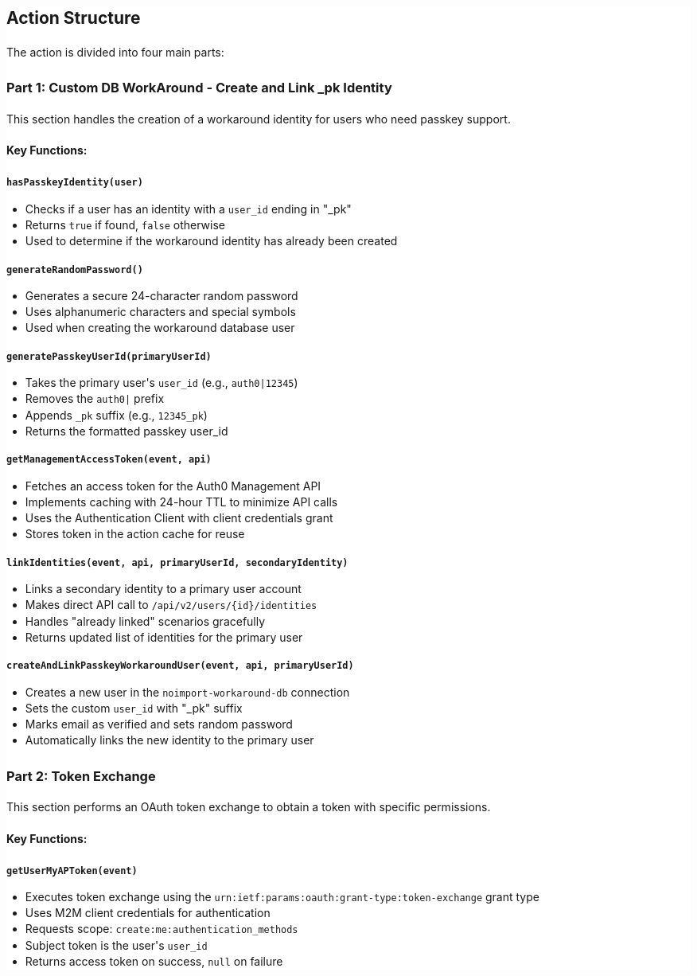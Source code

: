 
## Action Structure

The action is divided into four main parts:

### Part 1: Custom DB WorkAround - Create and Link _pk Identity

This section handles the creation of a workaround identity for users who need passkey support.

#### Key Functions:

**`hasPasskeyIdentity(user)`**
- Checks if a user has an identity with a `user_id` ending in "_pk"
- Returns `true` if found, `false` otherwise
- Used to determine if the workaround identity has already been created

**`generateRandomPassword()`**
- Generates a secure 24-character random password
- Uses alphanumeric characters and special symbols
- Used when creating the workaround database user

**`generatePasskeyUserId(primaryUserId)`**
- Takes the primary user's `user_id` (e.g., `auth0|12345`)
- Removes the `auth0|` prefix
- Appends `_pk` suffix (e.g., `12345_pk`)
- Returns the formatted passkey user_id

**`getManagementAccessToken(event, api)`**
- Fetches an access token for the Auth0 Management API
- Implements caching with 24-hour TTL to minimize API calls
- Uses the Authentication Client with client credentials grant
- Stores token in the action cache for reuse

**`linkIdentities(event, api, primaryUserId, secondaryIdentity)`**
- Links a secondary identity to a primary user account
- Makes direct API call to `/api/v2/users/{id}/identities`
- Handles "already linked" scenarios gracefully
- Returns updated list of identities for the primary user

**`createAndLinkPasskeyWorkaroundUser(event, api, primaryUserId)`**
- Creates a new user in the `noimport-workaround-db` connection
- Sets the custom `user_id` with "_pk" suffix
- Marks email as verified and sets random password
- Automatically links the new identity to the primary user

### Part 2: Token Exchange

This section performs an OAuth token exchange to obtain a token with specific permissions.

#### Key Functions:

**`getUserMyAPToken(event)`**
- Executes token exchange using the `urn:ietf:params:oauth:grant-type:token-exchange` grant type
- Uses M2M client credentials for authentication
- Requests scope: `create:me:authentication_methods`
- Subject token is the user's `user_id`
- Returns access token on success, `null` on failure
